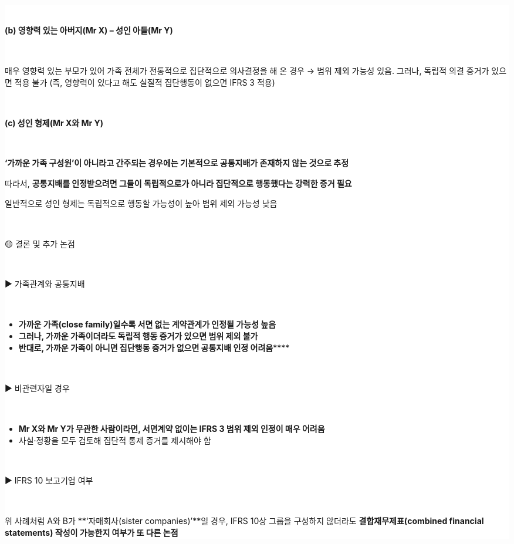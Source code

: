 ​

**(b) 영향력 있는 아버지(Mr X) – 성인 아들(Mr Y)**

​

매우 영향력 있는 부모가 있어 가족 전체가 전통적으로 집단적으로 의사결정을 해 온 경우 → 범위 제외 가능성 있음. 그러나, 독립적 의결 증거가 있으면 적용 불가 (즉, 영향력이 있다고 해도 실질적 집단행동이 없으면 IFRS 3 적용)

​

**(c) 성인 형제(Mr X와 Mr Y)**

​

**‘가까운 가족 구성원’이 아니라고 간주되는 경우에는 기본적으로 공통지배가 존재하지 않는 것으로 추정**

따라서, **공통지배를 인정받으려면 그들이 독립적으로가 아니라 집단적으로 행동했다는 강력한 증거 필요**

일반적으로 성인 형제는 독립적으로 행동할 가능성이 높아 범위 제외 가능성 낮음

​

🟡 결론 및 추가 논점

​

▶ 가족관계와 공통지배

​

- **가까운 가족(close family)일수록 서면 없는 계약관계가 인정될 가능성 높음**
- **그러나, 가까운 가족이더라도 독립적 행동 증거가 있으면 범위 제외 불가**
- **반대로, 가까운 가족이 아니면 집단행동 증거가 없으면 공통지배 인정 어려움****​**

​

▶ 비관련자일 경우

​

- **Mr X와 Mr Y가 무관한 사람이라면, 서면계약 없이는 IFRS 3 범위 제외 인정이 매우 어려움**
- 사실·정황을 모두 검토해 집단적 통제 증거를 제시해야 함

​

▶ IFRS 10 보고기업 여부

​

위 사례처럼 A와 B가 **‘자매회사(sister companies)’**일 경우, IFRS 10상 그룹을 구성하지 않더라도 **결합재무제표(combined financial statements) 작성이 가능한지 여부가 또 다른 논점**